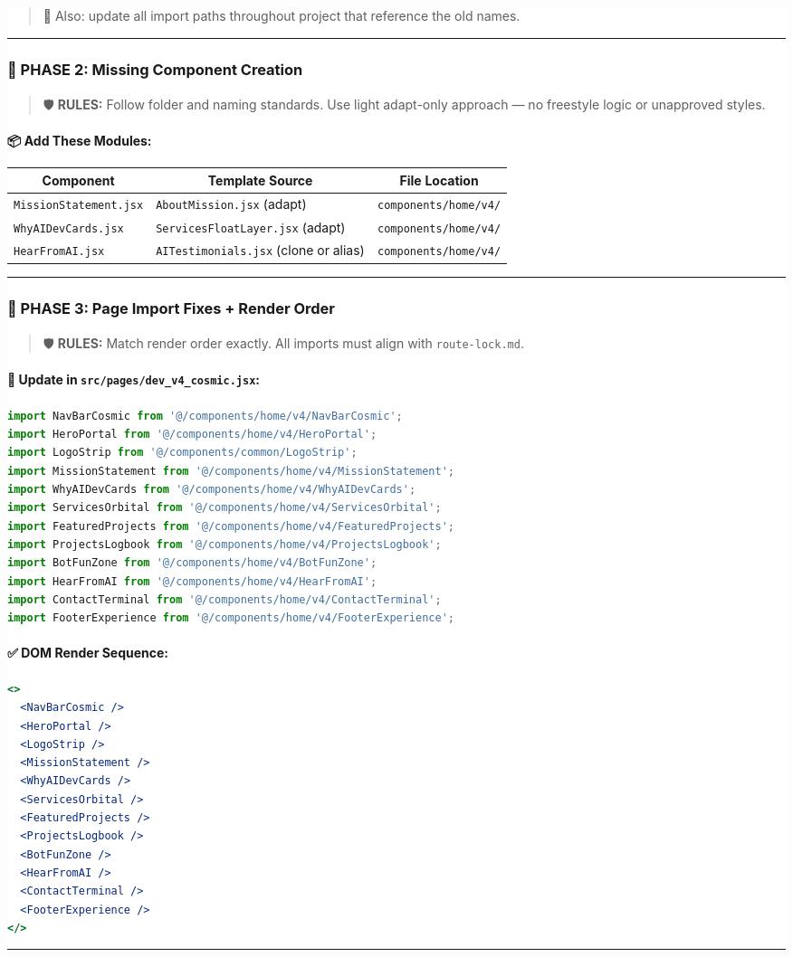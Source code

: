 > 🔧 Also: update all import paths throughout project that reference the old names.

---

### 🧩 PHASE 2: **Missing Component Creation**

> 🛡️ **RULES:** Follow folder and naming standards. Use light adapt-only approach — no freestyle logic or unapproved styles.

#### 📦 Add These Modules:

| Component              | Template Source                       | File Location         |
| ---------------------- | ------------------------------------- | --------------------- |
| `MissionStatement.jsx` | `AboutMission.jsx` (adapt)            | `components/home/v4/` |
| `WhyAIDevCards.jsx`    | `ServicesFloatLayer.jsx` (adapt)      | `components/home/v4/` |
| `HearFromAI.jsx`       | `AITestimonials.jsx` (clone or alias) | `components/home/v4/` |

---

### 🔄 PHASE 3: **Page Import Fixes + Render Order**

> 🛡️ **RULES:** Match render order exactly. All imports must align with `route-lock.md`.

#### 🔁 Update in `src/pages/dev_v4_cosmic.jsx`:

```jsx
import NavBarCosmic from '@/components/home/v4/NavBarCosmic';
import HeroPortal from '@/components/home/v4/HeroPortal';
import LogoStrip from '@/components/common/LogoStrip';
import MissionStatement from '@/components/home/v4/MissionStatement';
import WhyAIDevCards from '@/components/home/v4/WhyAIDevCards';
import ServicesOrbital from '@/components/home/v4/ServicesOrbital';
import FeaturedProjects from '@/components/home/v4/FeaturedProjects';
import ProjectsLogbook from '@/components/home/v4/ProjectsLogbook';
import BotFunZone from '@/components/home/v4/BotFunZone';
import HearFromAI from '@/components/home/v4/HearFromAI';
import ContactTerminal from '@/components/home/v4/ContactTerminal';
import FooterExperience from '@/components/home/v4/FooterExperience';
```

#### ✅ DOM Render Sequence:

```jsx
<>
  <NavBarCosmic />
  <HeroPortal />
  <LogoStrip />
  <MissionStatement />
  <WhyAIDevCards />
  <ServicesOrbital />
  <FeaturedProjects />
  <ProjectsLogbook />
  <BotFunZone />
  <HearFromAI />
  <ContactTerminal />
  <FooterExperience />
</>
```

---